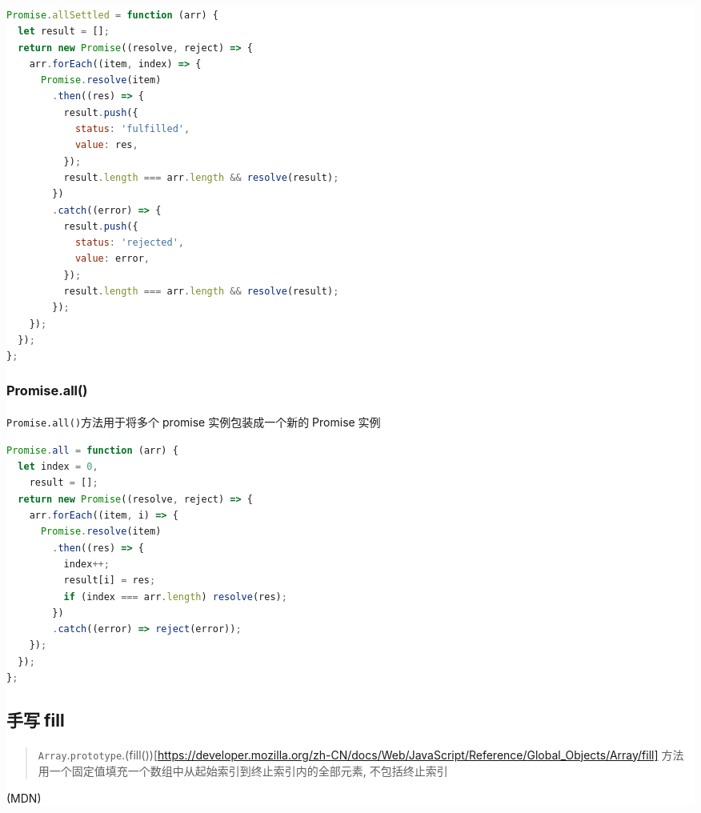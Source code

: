 ```js
Promise.allSettled = function (arr) {
  let result = [];
  return new Promise((resolve, reject) => {
    arr.forEach((item, index) => {
      Promise.resolve(item)
        .then((res) => {
          result.push({
            status: 'fulfilled',
            value: res,
          });
          result.length === arr.length && resolve(result);
        })
        .catch((error) => {
          result.push({
            status: 'rejected',
            value: error,
          });
          result.length === arr.length && resolve(result);
        });
    });
  });
};
```

### Promise.all()

`Promise.all()`方法用于将多个 promise 实例包装成一个新的 Promise 实例

```js
Promise.all = function (arr) {
  let index = 0,
    result = [];
  return new Promise((resolve, reject) => {
    arr.forEach((item, i) => {
      Promise.resolve(item)
        .then((res) => {
          index++;
          result[i] = res;
          if (index === arr.length) resolve(res);
        })
        .catch((error) => reject(error));
    });
  });
};
```

## 手写 fill

> `Array`.`prototype`.(fill())[https://developer.mozilla.org/zh-CN/docs/Web/JavaScript/Reference/Global_Objects/Array/fill] 方法用一个固定值填充一个数组中从起始索引到终止索引内的全部元素, 不包括终止索引

(MDN)
